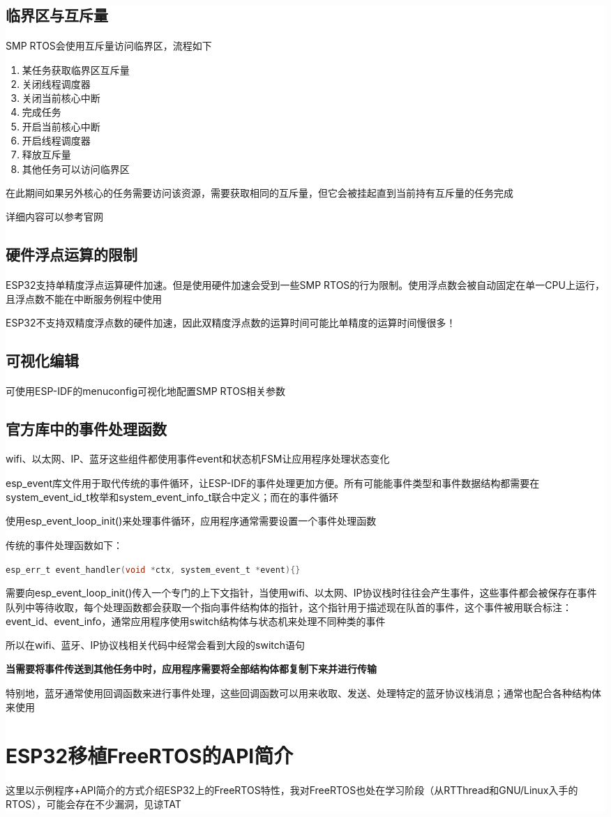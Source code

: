## 临界区与互斥量

SMP RTOS会使用互斥量访问临界区，流程如下

1. 某任务获取临界区互斥量
2. 关闭线程调度器
3. 关闭当前核心中断
4. 完成任务
5. 开启当前核心中断
6. 开启线程调度器
7. 释放互斥量
8. 其他任务可以访问临界区

在此期间如果另外核心的任务需要访问该资源，需要获取相同的互斥量，但它会被挂起直到当前持有互斥量的任务完成

详细内容可以参考官网

## 硬件浮点运算的限制

ESP32支持单精度浮点运算硬件加速。但是使用硬件加速会受到一些SMP RTOS的行为限制。使用浮点数会被自动固定在单一CPU上运行，且浮点数不能在中断服务例程中使用

ESP32不支持双精度浮点数的硬件加速，因此双精度浮点数的运算时间可能比单精度的运算时间慢很多！

## 可视化编辑

可使用ESP-IDF的menuconfig可视化地配置SMP RTOS相关参数

## 官方库中的事件处理函数

wifi、以太网、IP、蓝牙这些组件都使用事件event和状态机FSM让应用程序处理状态变化

esp_event库文件用于取代传统的事件循环，让ESP-IDF的事件处理更加方便。所有可能能事件类型和事件数据结构都需要在system_event_id_t枚举和system_event_info_t联合中定义；而在的事件循环

使用esp_event_loop_init()来处理事件循环，应用程序通常需要设置一个事件处理函数

传统的事件处理函数如下：

```c
esp_err_t event_handler(void *ctx, system_event_t *event){}
```

需要向esp_event_loop_init()传入一个专门的上下文指针，当使用wifi、以太网、IP协议栈时往往会产生事件，这些事件都会被保存在事件队列中等待收取，每个处理函数都会获取一个指向事件结构体的指针，这个指针用于描述现在队首的事件，这个事件被用联合标注：event_id、event_info，通常应用程序使用switch结构体与状态机来处理不同种类的事件

所以在wifi、蓝牙、IP协议栈相关代码中经常会看到大段的switch语句

**当需要将事件传送到其他任务中时，应用程序需要将全部结构体都复制下来并进行传输**

特别地，蓝牙通常使用回调函数来进行事件处理，这些回调函数可以用来收取、发送、处理特定的蓝牙协议栈消息；通常也配合各种结构体来使用

# ESP32移植FreeRTOS的API简介

这里以示例程序+API简介的方式介绍ESP32上的FreeRTOS特性，我对FreeRTOS也处在学习阶段（从RTThread和GNU/Linux入手的RTOS），可能会存在不少漏洞，见谅TAT
